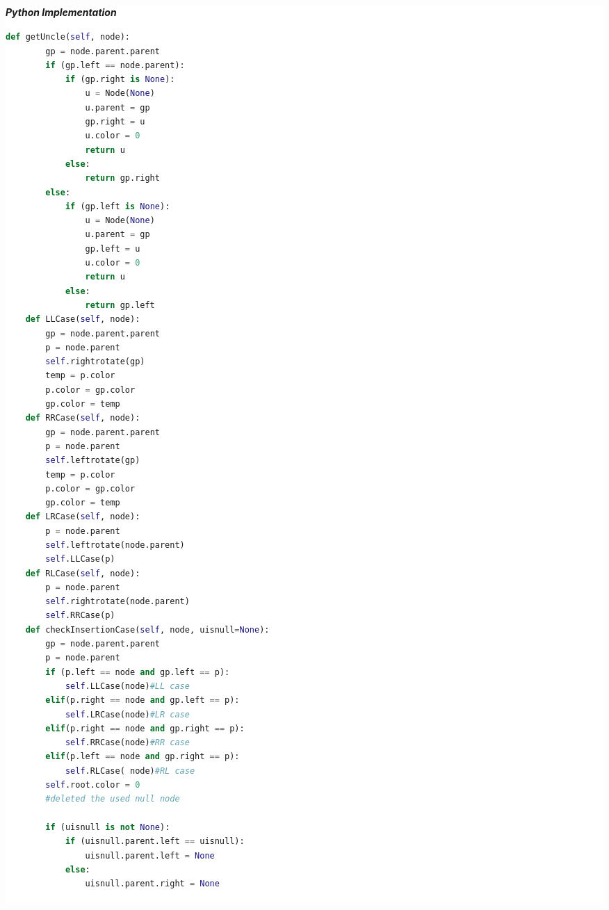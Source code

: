 **_Python Implementation_**
```python
def getUncle(self, node):
        gp = node.parent.parent
        if (gp.left == node.parent):
            if (gp.right is None):
                u = Node(None)
                u.parent = gp
                gp.right = u
                u.color = 0
                return u
            else:
                return gp.right
        else:
            if (gp.left is None):
                u = Node(None)
                u.parent = gp
                gp.left = u
                u.color = 0
                return u
            else:
                return gp.left
    def LLCase(self, node):
        gp = node.parent.parent
        p = node.parent
        self.rightrotate(gp)
        temp = p.color
        p.color = gp.color
        gp.color = temp
    def RRCase(self, node):
        gp = node.parent.parent
        p = node.parent
        self.leftrotate(gp)
        temp = p.color
        p.color = gp.color
        gp.color = temp
    def LRCase(self, node):
        p = node.parent
        self.leftrotate(node.parent)
        self.LLCase(p)
    def RLCase(self, node):
        p = node.parent
        self.rightrotate(node.parent)
        self.RRCase(p)
    def checkInsertionCase(self, node, uisnull=None):
        gp = node.parent.parent
        p = node.parent
        if (p.left == node and gp.left == p):
            self.LLCase(node)#LL case
        elif(p.right == node and gp.left == p):
            self.LRCase(node)#LR case
        elif(p.right == node and gp.right == p):
            self.RRCase(node)#RR case
        elif(p.left == node and gp.right == p):
            self.RLCase( node)#RL case
        self.root.color = 0
        #deleted the used null node
       
        if (uisnull is not None):
            if (uisnull.parent.left == uisnull):
                uisnull.parent.left = None
            else:
                uisnull.parent.right = None
       
```